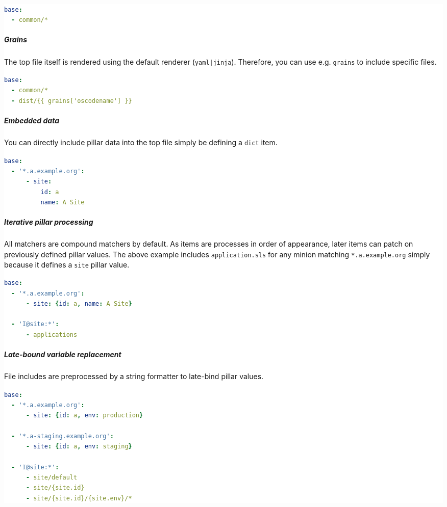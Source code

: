 ```yaml
base:
  - common/*
```

##### Grains

The top file itself is rendered using the default renderer (`yaml|jinja`). Therefore, you can use e.g. `grains` to include specific files.

```yaml
base:
  - common/*
  - dist/{{ grains['oscodename'] }}
```

##### Embedded data

You can directly include pillar data into the top file simply be defining a `dict` item.

```yaml
base:
  - '*.a.example.org':
      - site:
          id: a
          name: A Site
```

##### Iterative pillar processing

All matchers are compound matchers by default. As items are processes in order of appearance, later items can patch on previously defined pillar values. The above example includes `application.sls` for any minion matching `*.a.example.org` simply because it defines a `site` pillar value.

```yaml
base:
  - '*.a.example.org':
      - site: {id: a, name: A Site}

  - 'I@site:*':
      - applications
```

##### Late-bound variable replacement

File includes are preprocessed by a string formatter to late-bind pillar values.

```yaml
base:
  - '*.a.example.org':
      - site: {id: a, env: production}

  - '*.a-staging.example.org':
      - site: {id: a, env: staging}

  - 'I@site:*':
      - site/default
      - site/{site.id}
      - site/{site.id}/{site.env}/*
```
